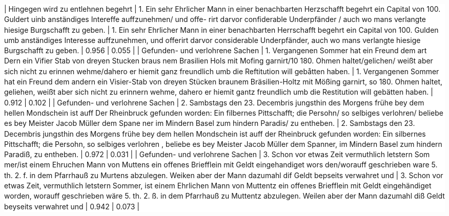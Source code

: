 | Hingegen wird zu entlehnen begehrt | 1. Ein sehr Ehrlicher Mann in einer benachbarten Her<span class="diff">z</span>schafft begehrt ein Capital von 100. Gulde<span class="diff">rt uin</span>b anständiges Intere<span class="diff">ff</span>e auffzunehmen<span class="diff">/ und offe- </span>rirt darvor con<span class="diff">f</span>iderable Underpfänder<span class="diff"> /</span> auch wo mans verlangte hiesige Burgschafft zu geben. | 1. Ein sehr Ehrlicher Mann in einer benachbarten Her<span class="diff">r</span>schafft begehrt ein Capital von 100. Gulde<span class="diff">n um</span>b anständiges Intere<span class="diff">ss</span>e auffzunehmen<span class="diff">, und offe</span>rirt darvor con<span class="diff">s</span>iderable Underpfänder<span class="diff">,</span> auch wo mans verlangte hiesige Burgschafft zu geben. | 0.956 | 0.055 |
| Gefunden- und verlohrene Sachen | 1. Vergangenen Sommer hat ein Freund dem a<span class="diff">rt D</span>ern ein Vi<span class="diff">fier </span>Stab von dreyen St<span class="diff">u</span>cken brau<span class="diff">s </span>nem Br<span class="diff">asilien </span>Hol<span class="diff">s</span> mit M<span class="diff">ofing garnirt/10</span> 180. Ohmen haltet<span class="diff">/gelichen/</span> weißt aber sich nicht zu erinnen wehme<span class="diff">/dahero er hiemit gan</span>z freundlich umb die Re<span class="diff">f</span>titution will geb<span class="diff">å</span>tten haben. | 1. Vergangenen Sommer hat ein Freund dem a<span class="diff">nd</span>ern ein Vi<span class="diff">sier-</span>Stab von dreyen St<span class="diff">ü</span>cken braunem Br<span class="diff">äsilien-</span>Hol<span class="diff">tz</span> mit M<span class="diff">ößing garnirt, so</span> 180. Ohmen haltet<span class="diff">, geliehen,</span> weißt aber sich nicht zu erinne<span class="diff">r</span>n wehme<span class="diff">, dahero er hiemit gant</span>z freundlich umb die Re<span class="diff">s</span>titution will geb<span class="diff">ä</span>tten haben. | 0.912 | 0.102 |
| Gefunden- und verlohrene Sachen | 2. Sambstags den 23. Decembris jungsthin des Morgens frühe bey dem hellen Mondschein ist auff <span class="diff">D</span>er Rheinbruck gefunden worden: Ein <span class="diff">f</span>ilbernes Pittschafft; die Persohn<span class="diff">/</span> so selbiges verlohren<span class="diff">/</span> beliebe es bey Meister Jacob Müller dem Span<span class="diff">e ner</span> im Mindern Basel zum hindern Paradi<span class="diff">s/</span> zu entheben. | 2. Sambstags den 23. Decembris jungsthin des Morgens frühe bey dem hellen Mondschein ist auff <span class="diff">d</span>er Rheinbruck gefunden worden: Ein <span class="diff">s</span>ilbernes Pittschafft; die Persohn<span class="diff">,</span> so selbiges verlohren<span class="diff"> ,</span> beliebe es bey Meister Jacob Müller dem Span<span class="diff">ner,</span> im Mindern Basel zum hindern Paradi<span class="diff">ß,</span> zu entheben. | 0.972 | 0.031 |
| Gefunden- und verlohrene Sachen | 3. Schon vor etwas Zeit vermuthlich letstern Som<span class="diff"> mer/</span>ist einem Ehr<span class="diff">uchen Mann von Muttens</span> ein offenes Briefflein mit Geldt eingeh<span class="diff">andiget wors den/worauff geschrieben wa</span>re 5. th. 2. <span class="diff">f</span>. in dem Pfarrhauß zu Mu<span class="diff">rtens</span> abzulegen. Wei<span class="diff">ken aber der Mann dazumahl dif</span> Geldt be<span class="diff">pseits verwahret und</span> | 3. Schon vor etwas Zeit<span class="diff">,</span> vermuthlich letstern Som<span class="diff">mer, </span>ist einem Ehr<span class="diff">lichen Mann von Muttentz</span> ein offenes Briefflein mit Geldt eingeh<span class="diff">ändiget worden, worauff geschrieben wä</span>re 5. th. 2. <span class="diff">ß</span>. in dem Pfarrhauß zu Mu<span class="diff">ttentz</span> abzulegen. Wei<span class="diff">len aber der Mann dazumahl diß</span> Geldt be<span class="diff">yseits verwahret und</span> | 0.942 | 0.073 |
